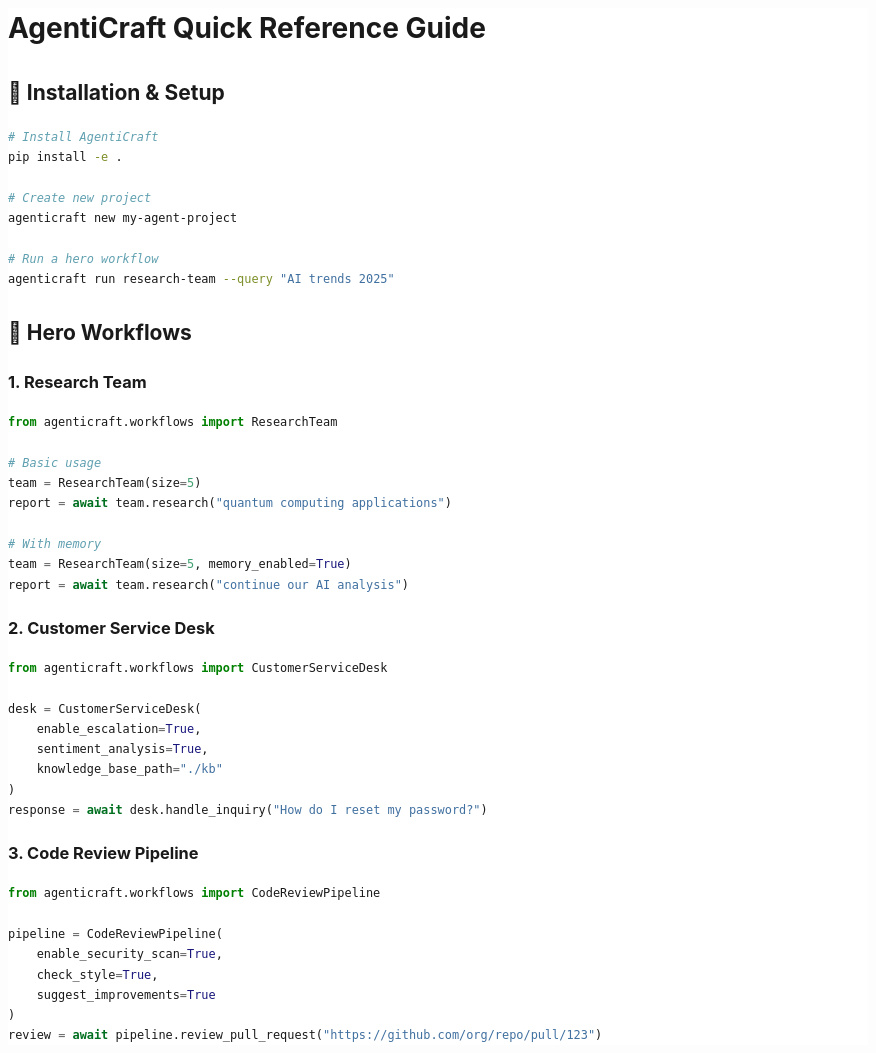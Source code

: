 # AgentiCraft Quick Reference Guide

## 🚀 Installation & Setup

```bash
# Install AgentiCraft
pip install -e .

# Create new project
agenticraft new my-agent-project

# Run a hero workflow
agenticraft run research-team --query "AI trends 2025"
```

## 🎯 Hero Workflows

### 1. Research Team
```python
from agenticraft.workflows import ResearchTeam

# Basic usage
team = ResearchTeam(size=5)
report = await team.research("quantum computing applications")

# With memory
team = ResearchTeam(size=5, memory_enabled=True)
report = await team.research("continue our AI analysis")
```

### 2. Customer Service Desk
```python
from agenticraft.workflows import CustomerServiceDesk

desk = CustomerServiceDesk(
    enable_escalation=True,
    sentiment_analysis=True,
    knowledge_base_path="./kb"
)
response = await desk.handle_inquiry("How do I reset my password?")
```

### 3. Code Review Pipeline
```python
from agenticraft.workflows import CodeReviewPipeline

pipeline = CodeReviewPipeline(
    enable_security_scan=True,
    check_style=True,
    suggest_improvements=True
)
review = await pipeline.review_pull_request("https://github.com/org/repo/pull/123")
```
